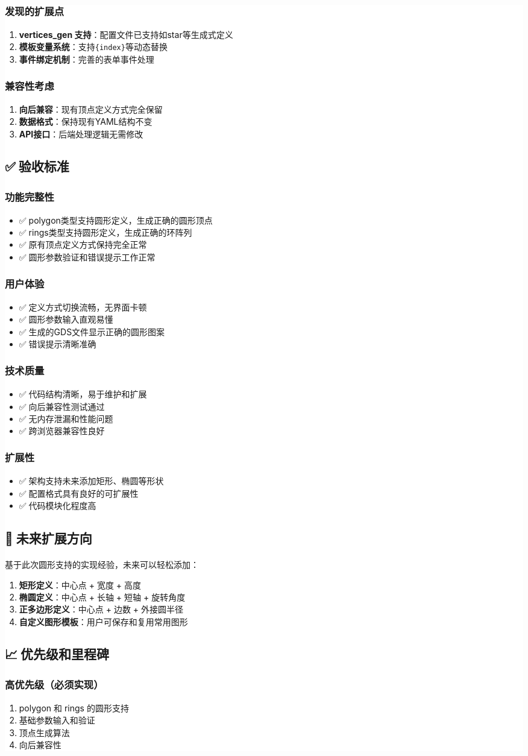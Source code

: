 ### 发现的扩展点
1. **vertices_gen 支持**：配置文件已支持如star等生成式定义
2. **模板变量系统**：支持`{index}`等动态替换
3. **事件绑定机制**：完善的表单事件处理

### 兼容性考虑
1. **向后兼容**：现有顶点定义方式完全保留
2. **数据格式**：保持现有YAML结构不变
3. **API接口**：后端处理逻辑无需修改

## ✅ 验收标准

### 功能完整性
- ✅ polygon类型支持圆形定义，生成正确的圆形顶点
- ✅ rings类型支持圆形定义，生成正确的环阵列
- ✅ 原有顶点定义方式保持完全正常
- ✅ 圆形参数验证和错误提示工作正常

### 用户体验
- ✅ 定义方式切换流畅，无界面卡顿
- ✅ 圆形参数输入直观易懂
- ✅ 生成的GDS文件显示正确的圆形图案
- ✅ 错误提示清晰准确

### 技术质量
- ✅ 代码结构清晰，易于维护和扩展
- ✅ 向后兼容性测试通过
- ✅ 无内存泄漏和性能问题
- ✅ 跨浏览器兼容性良好

### 扩展性
- ✅ 架构支持未来添加矩形、椭圆等形状
- ✅ 配置格式具有良好的可扩展性
- ✅ 代码模块化程度高

## 🚀 未来扩展方向

基于此次圆形支持的实现经验，未来可以轻松添加：

1. **矩形定义**：中心点 + 宽度 + 高度
2. **椭圆定义**：中心点 + 长轴 + 短轴 + 旋转角度
3. **正多边形定义**：中心点 + 边数 + 外接圆半径
4. **自定义图形模板**：用户可保存和复用常用图形

## 📈 优先级和里程碑

### 高优先级（必须实现）
1. polygon 和 rings 的圆形支持
2. 基础参数输入和验证
3. 顶点生成算法
4. 向后兼容性
